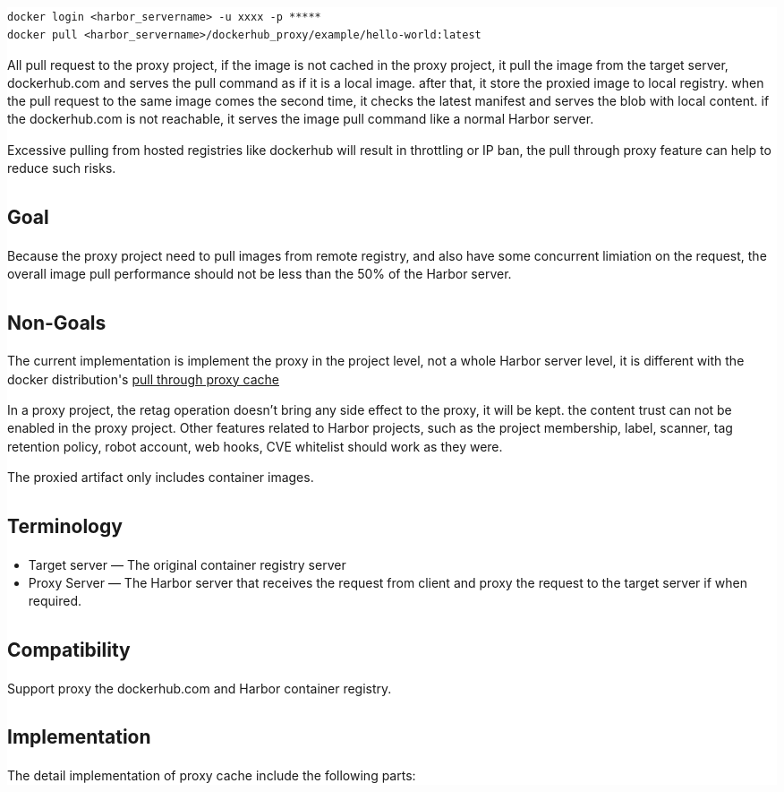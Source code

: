 ```
docker login <harbor_servername> -u xxxx -p *****
docker pull <harbor_servername>/dockerhub_proxy/example/hello-world:latest
```

All pull request to the proxy project, if the image is not cached in the proxy project, it pull the image from the target server, dockerhub.com and serves the pull command as if it is a local image. after that, it store the proxied image to local registry. when the pull request to the same image comes the second time, it checks the latest manifest and serves the blob with local content. if the dockerhub.com is not reachable, it serves the image pull command like a normal Harbor server.

Excessive pulling from hosted registries like dockerhub will result in throttling or IP ban, the pull through proxy feature can help to reduce such risks.

## Goal

Because the proxy project need to pull images from remote registry, and also have some concurrent limiation on the request, the overall image pull performance should not be less than the 50% of the Harbor server.  

## Non-Goals

The current implementation is implement the proxy in the project level, not a whole Harbor server level, it is different with the docker distribution's [pull through proxy cache](https://docs.docker.com/registry/recipes/mirror/)

In a proxy project, the retag operation doesn’t bring any side effect to the proxy, it will be kept. the content trust can not be enabled in the proxy project. Other features related to Harbor projects, such as the project membership, label, scanner, tag retention policy, robot account, web hooks, CVE whitelist should work as they were.

The proxied artifact only includes container images.
 
## Terminology


* Target server — The original container registry server
* Proxy Server — The Harbor server that receives the request from client and proxy the request to the target server if when required.


## Compatibility

Support proxy the dockerhub.com and Harbor container registry.

## Implementation

The detail implementation of proxy cache include the following parts:
